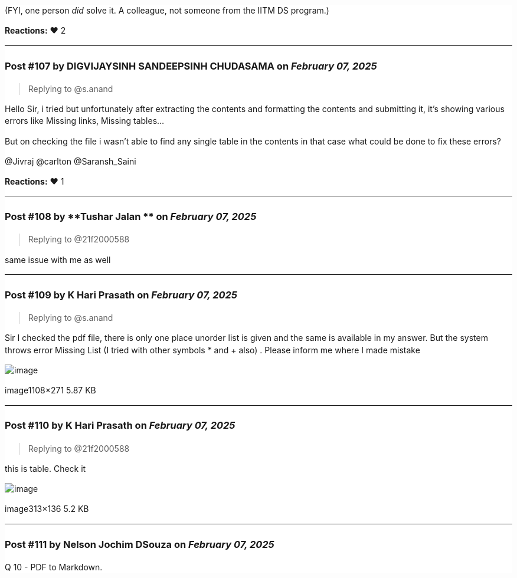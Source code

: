 (FYI, one person *did* solve it. A colleague, not someone from the IITM DS program.)

**Reactions:** ❤️ 2

---

### Post #107 by **DIGVIJAYSINH SANDEEPSINH CHUDASAMA** on *February 07, 2025*
> Replying to @s.anand

Hello Sir, i tried but unfortunately after extracting the contents and formatting the contents and submitting it, it’s showing various errors like Missing links, Missing tables…

But on checking the file i wasn’t able to find any single table in the contents in that case what could be done to fix these errors?

@Jivraj @carlton @Saransh\_Saini

**Reactions:** ❤️ 1

---

### Post #108 by **Tushar Jalan ** on *February 07, 2025*
> Replying to @21f2000588

same issue with me as well

---

### Post #109 by **K Hari Prasath** on *February 07, 2025*
> Replying to @s.anand

Sir I checked the pdf file, there is only one place unorder list is given and the same is available in my answer. But the system throws error Missing List (I tried with other symbols \* and + also) . Please inform me where I made mistake  

![image](https://europe1.discourse-cdn.com/flex013/uploads/iitm/original/3X/b/1/b12c7242be994f334d445739cf3b6ffe1b36c25f.png)

image1108×271 5.87 KB

---

### Post #110 by **K Hari Prasath** on *February 07, 2025*
> Replying to @21f2000588

this is table. Check it  

![image](https://europe1.discourse-cdn.com/flex013/uploads/iitm/original/3X/7/d/7d3c3c9414b2bc8323097d34e3ff54b8234f535e.png)

image313×136 5.2 KB

---

### Post #111 by **Nelson Jochim DSouza** on *February 07, 2025*
Q 10 - PDF to Markdown.
